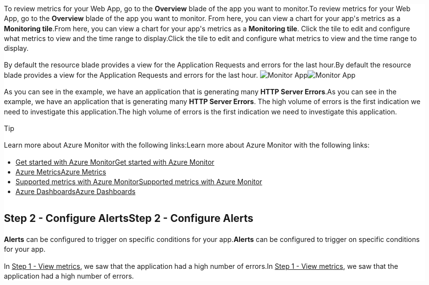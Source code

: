 <span data-ttu-id="f3e48-133">To review metrics for your Web App, go to the **Overview** blade of the app you want to monitor.</span><span class="sxs-lookup"><span data-stu-id="f3e48-133">To review metrics for your Web App, go to the **Overview** blade of the app you want to monitor.</span></span> <span data-ttu-id="f3e48-134">From here, you can view a chart for your app's metrics as a **Monitoring tile**.</span><span class="sxs-lookup"><span data-stu-id="f3e48-134">From here, you can view a chart for your app's metrics as a **Monitoring tile**.</span></span> <span data-ttu-id="f3e48-135">Click the tile to edit and configure what metrics to view and the time range to display.</span><span class="sxs-lookup"><span data-stu-id="f3e48-135">Click the tile to edit and configure what metrics to view and the time range to display.</span></span> 

<span data-ttu-id="f3e48-136">By default the resource blade provides a view for the Application Requests and errors for the last hour.</span><span class="sxs-lookup"><span data-stu-id="f3e48-136">By default the resource blade provides a view for the Application Requests and errors for the last hour.</span></span>
<span data-ttu-id="f3e48-137">![Monitor App](https://docstestmedia1.blob.core.windows.net/azure-media/articles/app-service-web/media/app-service-web-tutorial-monitoring/app-service-monitor.png)</span><span class="sxs-lookup"><span data-stu-id="f3e48-137">![Monitor App](https://docstestmedia1.blob.core.windows.net/azure-media/articles/app-service-web/media/app-service-web-tutorial-monitoring/app-service-monitor.png)</span></span>

<span data-ttu-id="f3e48-138">As you can see in the example, we have an application that is generating many **HTTP Server Errors**.</span><span class="sxs-lookup"><span data-stu-id="f3e48-138">As you can see in the example, we have an application that is generating many **HTTP Server Errors**.</span></span> <span data-ttu-id="f3e48-139">The high volume of errors is the first indication we need to investigate this application.</span><span class="sxs-lookup"><span data-stu-id="f3e48-139">The high volume of errors is the first indication we need to investigate this application.</span></span>

> [!TIP]
> <span data-ttu-id="f3e48-140">Learn more about Azure Monitor with the following links:</span><span class="sxs-lookup"><span data-stu-id="f3e48-140">Learn more about Azure Monitor with the following links:</span></span>
> - [<span data-ttu-id="f3e48-141">Get started with Azure Monitor</span><span class="sxs-lookup"><span data-stu-id="f3e48-141">Get started with Azure Monitor</span></span>](..\monitoring-and-diagnostics\monitoring-overview.md)
> - [<span data-ttu-id="f3e48-142">Azure Metrics</span><span class="sxs-lookup"><span data-stu-id="f3e48-142">Azure Metrics</span></span>](..\monitoring-and-diagnostics\monitoring-overview-metrics.md)
> - [<span data-ttu-id="f3e48-143">Supported metrics with Azure Monitor</span><span class="sxs-lookup"><span data-stu-id="f3e48-143">Supported metrics with Azure Monitor</span></span>](..\monitoring-and-diagnostics\monitoring-supported-metrics.md#microsoftwebsites-including-functions)
> - [<span data-ttu-id="f3e48-144">Azure Dashboards</span><span class="sxs-lookup"><span data-stu-id="f3e48-144">Azure Dashboards</span></span>](..\azure-portal\azure-portal-dashboards.md)

## <a name="alerts"></a> <span data-ttu-id="f3e48-145">Step 2 - Configure Alerts</span><span class="sxs-lookup"><span data-stu-id="f3e48-145">Step 2 - Configure Alerts</span></span>
<span data-ttu-id="f3e48-146">**Alerts** can be configured to trigger on specific conditions for your app.</span><span class="sxs-lookup"><span data-stu-id="f3e48-146">**Alerts** can be configured to trigger on specific conditions for your app.</span></span>

<span data-ttu-id="f3e48-147">In [Step 1 - View metrics](#metrics), we saw that the application had a high number of errors.</span><span class="sxs-lookup"><span data-stu-id="f3e48-147">In [Step 1 - View metrics](#metrics), we saw that the application had a high number of errors.</span></span> 
